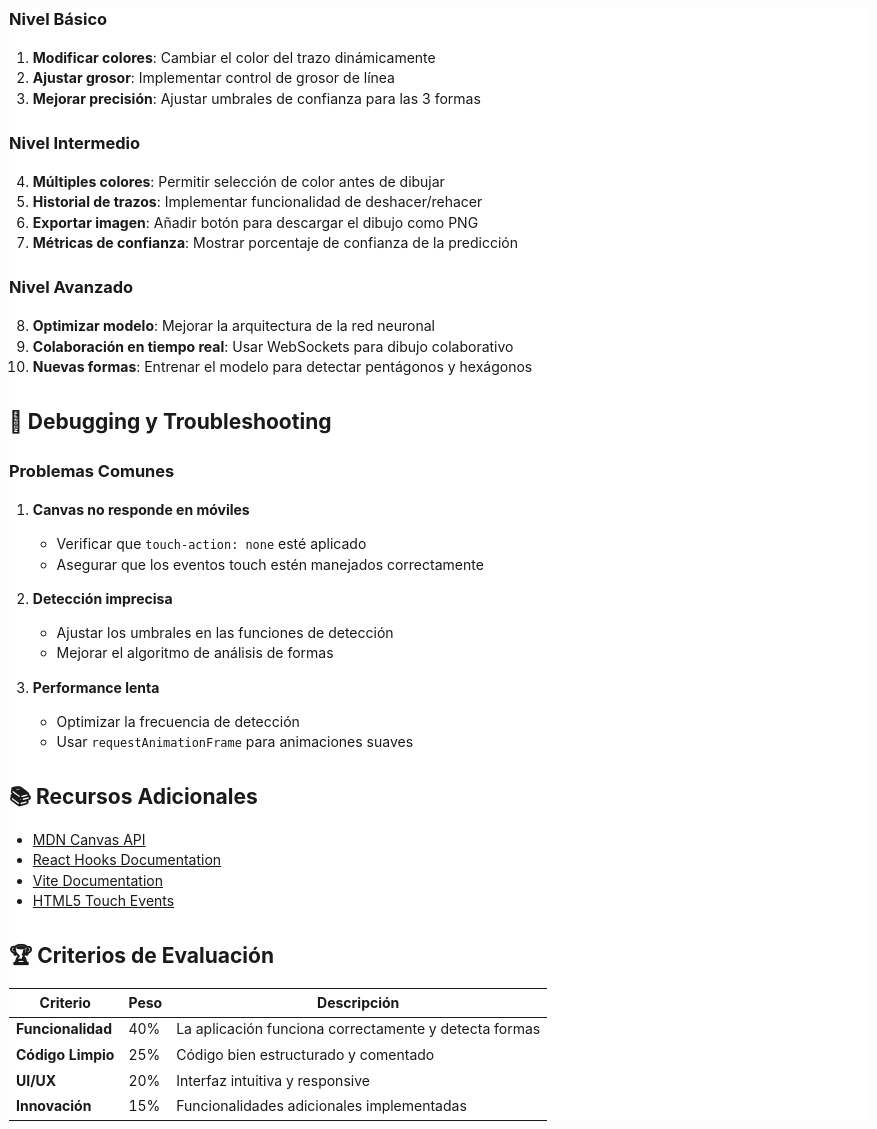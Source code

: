 ### Nivel Básico
1. **Modificar colores**: Cambiar el color del trazo dinámicamente
2. **Ajustar grosor**: Implementar control de grosor de línea
3. **Mejorar precisión**: Ajustar umbrales de confianza para las 3 formas

### Nivel Intermedio
4. **Múltiples colores**: Permitir selección de color antes de dibujar
5. **Historial de trazos**: Implementar funcionalidad de deshacer/rehacer
6. **Exportar imagen**: Añadir botón para descargar el dibujo como PNG
7. **Métricas de confianza**: Mostrar porcentaje de confianza de la predicción

### Nivel Avanzado
8. **Optimizar modelo**: Mejorar la arquitectura de la red neuronal
9. **Colaboración en tiempo real**: Usar WebSockets para dibujo colaborativo
10. **Nuevas formas**: Entrenar el modelo para detectar pentágonos y hexágonos

## 🐛 Debugging y Troubleshooting

### Problemas Comunes

1. **Canvas no responde en móviles**
   - Verificar que `touch-action: none` esté aplicado
   - Asegurar que los eventos touch estén manejados correctamente

2. **Detección imprecisa**
   - Ajustar los umbrales en las funciones de detección
   - Mejorar el algoritmo de análisis de formas

3. **Performance lenta**
   - Optimizar la frecuencia de detección
   - Usar `requestAnimationFrame` para animaciones suaves

## 📚 Recursos Adicionales

- [MDN Canvas API](https://developer.mozilla.org/en-US/docs/Web/API/Canvas_API)
- [React Hooks Documentation](https://reactjs.org/docs/hooks-intro.html)
- [Vite Documentation](https://vitejs.dev/)
- [HTML5 Touch Events](https://developer.mozilla.org/en-US/docs/Web/API/Touch_events)

## 🏆 Criterios de Evaluación

| Criterio | Peso | Descripción |
|----------|------|-------------|
| **Funcionalidad** | 40% | La aplicación funciona correctamente y detecta formas |
| **Código Limpio** | 25% | Código bien estructurado y comentado |
| **UI/UX** | 20% | Interfaz intuitiva y responsive |
| **Innovación** | 15% | Funcionalidades adicionales implementadas |
